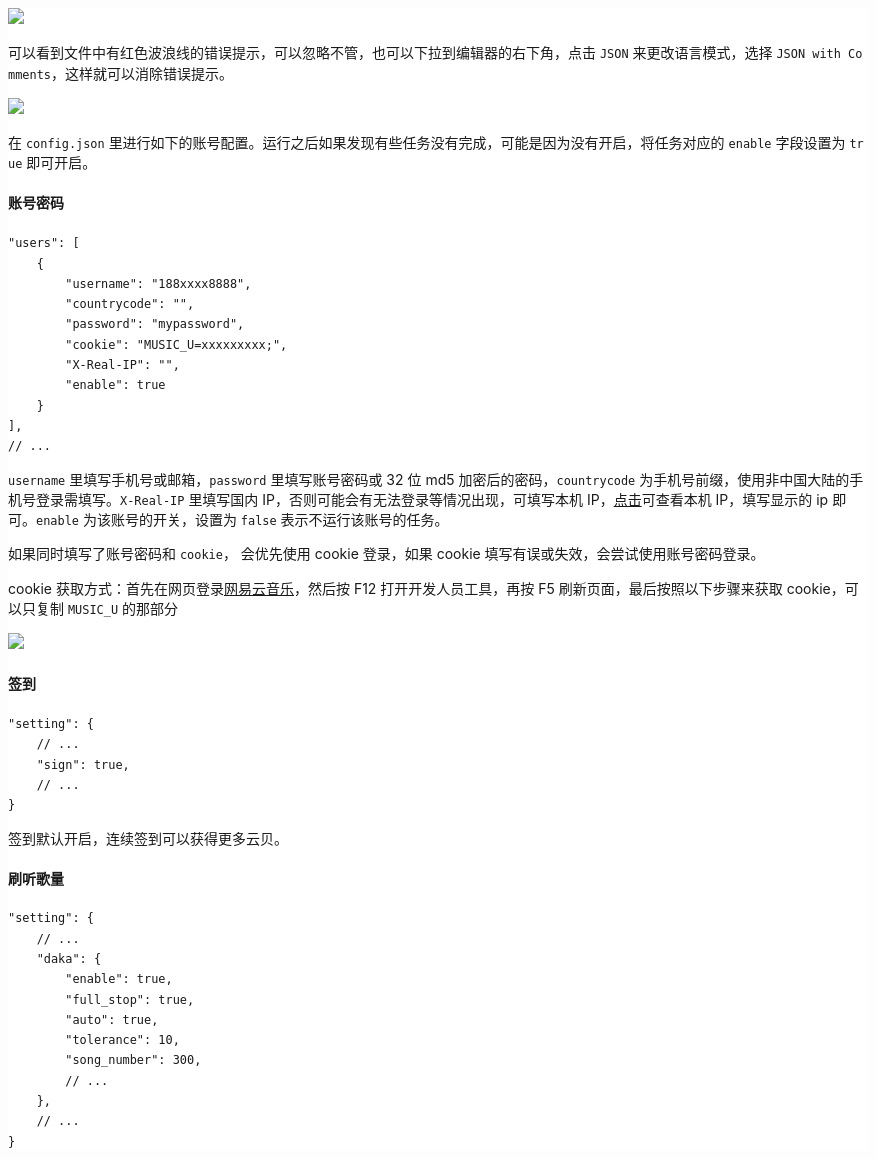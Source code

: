 ![](https://camo.githubusercontent.com/e47c4de81628268bfdb2de319229e76078bd19f8edd7b94bb429e0f029c2f16b/68747470733a2f2f63646e2e6a7364656c6976722e6e65742f67682f6368656e3331302f4e657465617365436c6f75644d757369635461736b732f7075626c69632f696d672f636f6e6669672e706e67)

可以看到文件中有红色波浪线的错误提示，可以忽略不管，也可以下拉到编辑器的右下角，点击 `JSON` 来更改语言模式，选择 `JSON with Comments`，这样就可以消除错误提示。

![](https://camo.githubusercontent.com/fe0c197b85b50ff61d307a4072b3331efd932f0a47ecbd86ce0c106aecaf0371/68747470733a2f2f63646e2e6a7364656c6976722e6e65742f67682f6368656e3331302f4e657465617365436c6f75644d757369635461736b732f7075626c69632f696d672f7374796c652e706e67)

在 `config.json` 里进行如下的账号配置。运行之后如果发现有些任务没有完成，可能是因为没有开启，将任务对应的 `enable` 字段设置为 `true` 即可开启。

#### [](#账号密码)账号密码

```
"users": [
    {
        "username": "188xxxx8888",
        "countrycode": "",
        "password": "mypassword",
        "cookie": "MUSIC_U=xxxxxxxxx;",
        "X-Real-IP": "",
        "enable": true
    }
],
// ...
```

`username` 里填写手机号或邮箱，`password` 里填写账号密码或 32 位 md5 加密后的密码，`countrycode` 为手机号前缀，使用非中国大陆的手机号登录需填写。`X-Real-IP` 里填写国内 IP，否则可能会有无法登录等情况出现，可填写本机 IP，[点击](https://www.ip138.com/)可查看本机 IP，填写显示的 ip 即可。`enable` 为该账号的开关，设置为 `false` 表示不运行该账号的任务。

如果同时填写了账号密码和 `cookie`， 会优先使用 cookie 登录，如果 cookie 填写有误或失效，会尝试使用账号密码登录。

cookie 获取方式：首先在网页登录[网易云音乐](https://music.163.com/)，然后按 F12 打开开发人员工具，再按 F5 刷新页面，最后按照以下步骤来获取 cookie，可以只复制 `MUSIC_U` 的那部分

![](https://camo.githubusercontent.com/7c99d40142c95db6cc05876253af3518f7c55aa14694a420b3214e8303bb1396/68747470733a2f2f63646e2e6a7364656c6976722e6e65742f67682f6368656e3331302f4e657465617365436c6f75644d757369635461736b732f7075626c69632f696d672f636f6f6b69652e706e67)

#### [](#签到)签到

```
"setting": {
    // ...
    "sign": true,
    // ...
}
```

签到默认开启，连续签到可以获得更多云贝。

#### [](#刷听歌量)刷听歌量

```
"setting": {
    // ...
    "daka": {
        "enable": true,
        "full_stop": true,
        "auto": true,
        "tolerance": 10,
        "song_number": 300,
        // ...
    },
    // ...
}
```
